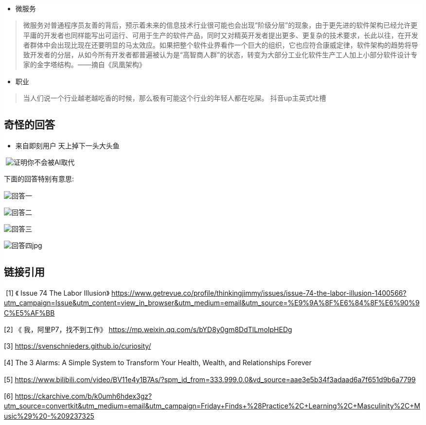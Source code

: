 - 微服务

> 微服务对普通程序员友善的背后，预示着未来的信息技术行业很可能也会出现“阶级分层”的现象，由于更先进的软件架构已经允许更平庸的开发者也同样能写出可运行、可用于生产的软件产品，同时又对精英开发者提出更多、更复杂的技术要求，长此以往，在开发者群体中会出现比现在还要明显的马太效应。如果把整个软件业界看作一个巨大的组织，它也应符合康威定律，软件架构的趋势将导致开发者的分层，从如今所有开发者都普遍被认为是“高智商人群”的状态，转变为大部分工业化软件生产工人加上小部分软件设计专家的金字塔结构。——摘自《凤凰架构》

- 职业

> 当人们说一个行业越老越吃香的时候，那么极有可能这个行业的年轻人都在吃屎。 抖音up主英式吐槽

## 奇怪的回答

- 来自即刻用户 天上掉下一头大头鱼

​    ![证明你不会被AI取代](http://tva4.sinaimg.cn/large/006e5UvNgy1h7e8gwz90cj30ah0dp74f.jpg)

下面的回答特别有意思: 

![回答一](http://tvax2.sinaimg.cn/large/006e5UvNgy1h7e8iq86cbj30ap0a3mxq.jpg)

![回答二](http://tva4.sinaimg.cn/large/006e5UvNgy1h7e8iwfh48j30ao09774j.jpg)

![回答三](http://tva3.sinaimg.cn/large/006e5UvNgy1h7e8j2k6gvj30al09qq37.jpg)

![回答四jpg](http://tva4.sinaimg.cn/large/006e5UvNgy1h7e8j75oqlj30aj09wmxb.jpg)

## 链接引用

​	[1] 《 Issue 74 The Labor Illusion》 https://www.getrevue.co/profile/thinkingjimmy/issues/issue-74-the-labor-illusion-1400566?utm_campaign=Issue&utm_content=view_in_browser&utm_medium=email&utm_source=%E9%9A%8F%E6%84%8F%E6%90%9C%E5%AF%BB

  [2] 《 我，阿里P7，找不到工作》 https://mp.weixin.qq.com/s/bYD8y0gm8DdTlLmoIpHEDg

 [3]   https://svenschnieders.github.io/curiosity/

 [4]  The 3 Alarms: A Simple System to Transform Your Health, Wealth, and Relationships Forever

 [5] https://www.bilibili.com/video/BV11e4y1B7As/?spm_id_from=333.999.0.0&vd_source=aae3e5b34f3adaad6a7f651d9b6a7799

[6] https://ckarchive.com/b/k0umh6hdex3gz?utm_source=convertkit&utm_medium=email&utm_campaign=Friday+Finds+%28Practice%2C+Learning%2C+Masculinity%2C+Music%29%20-%209237325
